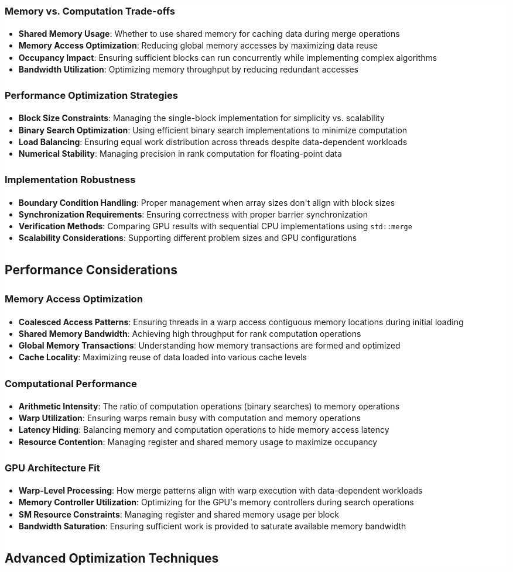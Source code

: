 ### Memory vs. Computation Trade-offs
- **Shared Memory Usage**: Whether to use shared memory for caching data during merge operations
- **Memory Access Optimization**: Reducing global memory accesses by maximizing data reuse
- **Occupancy Impact**: Ensuring sufficient blocks can run concurrently while implementing complex algorithms
- **Bandwidth Utilization**: Optimizing memory throughput by reducing redundant accesses

### Performance Optimization Strategies
- **Block Size Constraints**: Managing the single-block implementation for simplicity vs. scalability
- **Binary Search Optimization**: Using efficient binary search implementations to minimize computation
- **Load Balancing**: Ensuring equal work distribution across threads despite data-dependent workloads
- **Numerical Stability**: Managing precision in rank computation for floating-point data

### Implementation Robustness
- **Boundary Condition Handling**: Proper management when array sizes don't align with block sizes
- **Synchronization Requirements**: Ensuring correctness with proper barrier synchronization
- **Verification Methods**: Comparing GPU results with sequential CPU implementations using `std::merge`
- **Scalability Considerations**: Supporting different problem sizes and GPU configurations

## Performance Considerations

### Memory Access Optimization
- **Coalesced Access Patterns**: Ensuring threads in a warp access contiguous memory locations during initial loading
- **Shared Memory Bandwidth**: Achieving high throughput for rank computation operations
- **Global Memory Transactions**: Understanding how memory transactions are formed and optimized
- **Cache Locality**: Maximizing reuse of data loaded into various cache levels

### Computational Performance
- **Arithmetic Intensity**: The ratio of computation operations (binary searches) to memory operations
- **Warp Utilization**: Ensuring warps remain busy with computation and memory operations
- **Latency Hiding**: Balancing memory and computation operations to hide memory access latency
- **Resource Contention**: Managing register and shared memory usage to maximize occupancy

### GPU Architecture Fit
- **Warp-Level Processing**: How merge patterns align with warp execution with data-dependent workloads
- **Memory Controller Utilization**: Optimizing for the GPU's memory controllers during search operations
- **SM Resource Constraints**: Managing register and shared memory usage per block
- **Bandwidth Saturation**: Ensuring sufficient work is provided to saturate available memory bandwidth

## Advanced Optimization Techniques
